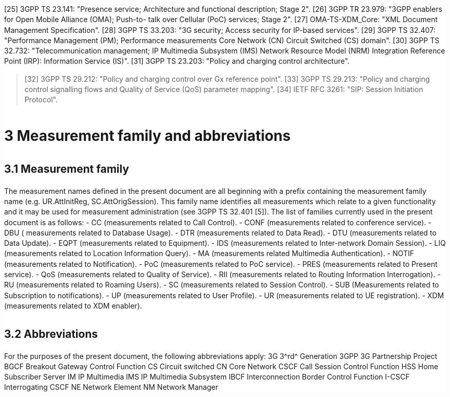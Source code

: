 [25] 3GPP TS 23.141: \"Presence service; Architecture and functional
description; Stage 2\".
[26] 3GPP TR 23.979: \"3GPP enablers for Open Mobile Alliance (OMA); Push-to-
talk over Cellular (PoC) services; Stage 2\".
[27] OMA-TS-XDM_Core: \"XML Document Management Specification\".
[28] 3GPP TS 33.203: \"3G security; Access security for IP-based services\".
[29] 3GPP TS 32.407: \"Performance Management (PM); Performance measurements
Core Network (CN) Circuit Switched (CS) domain\".
[30] 3GPP TS 32.732: \"Telecommunication management; IP Multimedia Subsystem
(IMS) Network Resource Model (NRM) Integration Reference Point (IRP):
Information Service (IS)\".
[31] 3GPP TS 23.203: \"Policy and charging control architecture\".
> [32] 3GPP TS 29.212: \"Policy and charging control over Gx reference
> point\".
[33] 3GPP TS 29.213: \"Policy and charging control signalling flows and
Quality of Service (QoS) parameter mapping\".
[34] IETF RFC 3261: \"SIP: Session Initiation Protocol\".
# 3 Measurement family and abbreviations
## 3.1 Measurement family
The measurement names defined in the present document are all beginning with a
prefix containing the measurement family name (e.g. UR.AttInitReg,
SC.AttOrigSession). This family name identifies all measurements which relate
to a given functionality and it may be used for measurement administration
(see 3GPP TS 32.401 [5]).
The list of families currently used in the present document is as follows:
\- CC (measurements related to Call Control).
\- CONF (measurements related to conference service).
\- DBU ( measurements related to Database Usage).
\- DTR (measurements related to Data Read).
\- DTU (measurements related to Data Update).
\- EQPT (measurements related to Equipment).
\- IDS (measurements related to Inter-network Domain Session).
\- LIQ (measurements related to Location Information Query).
\- MA (measurements related Multimedia Authentication).
\- NOTIF (measurements related to Notification).
\- PoC (measurements related to PoC service).
\- PRES (measurements related to Present service).
\- QoS (measurements related to Quality of Service).
\- RII (measurements related to Routing Information Interrogation).
\- RU (measurements related to Roaming Users).
\- SC (measurements related to Session Control).
\- SUB (Measurements related to Subscription to notifications).
\- UP (measurements related to User Profile).
\- UR (measurements related to UE registration).
\- XDM (measurements related to XDM enabler).
## 3.2 Abbreviations
For the purposes of the present document, the following abbreviations apply:
3G 3^rd^ Generation
3GPP 3G Partnership Project
BGCF Breakout Gateway Control Function
CS Circuit switched
CN Core Network
CSCF Call Session Control Function
HSS Home Subscriber Server
IM IP Multimedia
IMS IP Multimedia Subsystem
IBCF Interconnection Border Control Function
I-CSCF Interrogating CSCF
NE Network Element
NM Network Manager